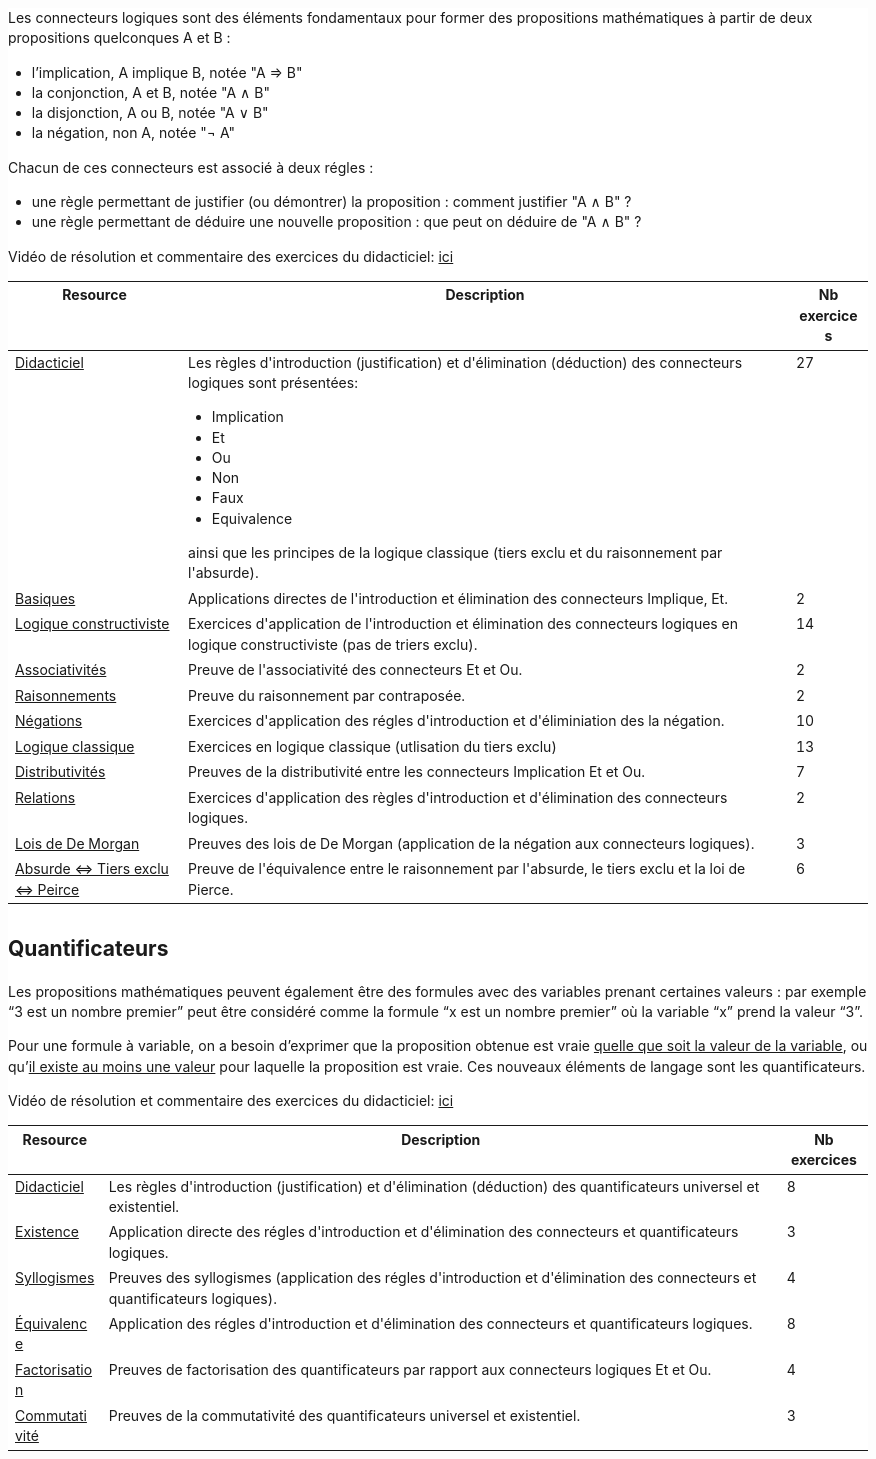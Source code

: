 <p>Les connecteurs logiques sont des éléments fondamentaux pour former des propositions mathématiques à partir de deux propositions quelconques A et B :</p>
 <ul>
  <li>l’implication, A implique B, notée "A ⇒ B"</li>
  <li>la conjonction, A et B, notée "A ∧ B"</li>
  <li>la disjonction, A ou B, notée "A ∨ B"</li>
  <li>la négation, non A, notée "¬ A"</li>
 </ul>
 <p>Chacun de ces connecteurs est associé à deux régles :</p>
 <ul>
  <li>une règle permettant de justifier (ou démontrer) la proposition : comment justifier "A ∧ B" ?</li>
  <li>une règle permettant de déduire une nouvelle proposition : que peut on déduire de "A ∧ B" ?</li>
 </ul>

 Vidéo de résolution et commentaire des exercices du didacticiel: [ici](https://youtu.be/pixqYKVM7ug)

| Resource | Description | Nb exercices |
|---|---|---|
| [ Didacticiel ]( ./h5p/logic_logic_connector_tutorial) | Les règles d'introduction (justification) et d'élimination (déduction) des connecteurs logiques sont présentées: <ul><li>Implication</li><li>Et</li><li>Ou</li><li>Non</li><li>Faux</li><li>Equivalence</li></ul> ainsi que les principes de la logique classique (tiers exclu et du raisonnement par l'absurde).| 27 |
| [Basiques]( ./h5p/logic_logic_connector_logic_connector_training.h5p) | Applications directes de l'introduction et élimination des connecteurs Implique, Et.| 2 |
| [Logique constructiviste]( ./h5p/logic_logic_connector_logic_connector_constructivism.h5p) | Exercices d'application de l'introduction et élimination des connecteurs logiques en logique constructiviste (pas de triers exclu). | 14 |
| [Associativités]( ./h5p/logic_logic_connector_logic_connector_associativity.h5p) | Preuve de l'associativité des connecteurs Et et Ou. | 2 |
| [Raisonnements]( ./h5p/logic_logic_connector_logic_connector_reasoning.h5p) | Preuve du raisonnement par contraposée.  | 2 |
| [Négations]( ./h5p/logic_logic_connector_logic_connector_negation.h5p) | Exercices d'application des régles d'introduction et d'éliminiation des la négation. | 10 |
| [Logique classique]( ./h5p/logic_logic_connector_logic_connector_classical.h5p) | Exercices en logique classique (utlisation du tiers exclu) | 13 |
| [Distributivités]( ./h5p/logic_logic_connector_logic_connector_distributivity.h5p) | Preuves de la distributivité entre les connecteurs Implication Et et Ou. | 7 |
| [Relations]( ./h5p/logic_logic_connector_logic_connector_relation.h5p) | Exercices d'application des règles d'introduction et d'élimination des connecteurs logiques. | 2 |
| [Lois de De Morgan]( ./h5p/logic_logic_connector_logic_connector_deMorgan_laws.h5p) | Preuves des lois de De Morgan (application de la négation aux connecteurs logiques). | 3 |
| [Absurde ⇔ Tiers exclu ⇔ Peirce]( ./h5p/logic_logic_connector_abs_cb_peirce.h5p) | Preuve de l'équivalence entre le raisonnement par l'absurde, le tiers exclu et la loi de Pierce. | 6 |
## Quantificateurs

<p>Les propositions mathématiques peuvent également être des formules avec des variables prenant certaines valeurs : par exemple “3 est un nombre premier” peut être considéré comme la formule “x est un nombre premier” où la variable “x” prend la valeur “3”.</p>
 <p> Pour une formule à variable, on a besoin d’exprimer que la proposition obtenue est vraie <u>quelle que soit la valeur de la variable</u>, ou qu’<u>il existe au moins une valeur</u> pour laquelle la proposition est vraie. Ces nouveaux éléments de langage sont les quantificateurs. </p>

Vidéo de résolution et commentaire des exercices du didacticiel: [ici](https://youtu.be/RV_LmHmKI78)

| Resource | Description | Nb exercices |
|---|---|---|
| [ Didacticiel ]( ./h5p/logic_logic_quantifier_tutorial) | Les règles d'introduction (justification) et d'élimination (déduction) des quantificateurs universel et existentiel. | 8 |
| [Existence]( ./h5p/logic_logic_quantifier_existence.h5p) | Application directe des régles d'introduction et d'élimination des connecteurs et quantificateurs logiques. | 3 |
| [Syllogismes]( ./h5p/logic_logic_quantifier_syllogism.h5p) | Preuves des syllogismes (application des régles d'introduction et d'élimination des connecteurs et quantificateurs logiques). | 4 |
| [Équivalence]( ./h5p/logic_logic_quantifier_equivalence.h5p) | Application des régles d'introduction et d'élimination des connecteurs et quantificateurs logiques. | 8 |
| [Factorisation]( ./h5p/logic_logic_quantifier_expansion.h5p) | Preuves de factorisation des quantificateurs par rapport aux connecteurs logiques Et et Ou. | 4 |
| [Commutativité]( ./h5p/logic_logic_quantifier_commutativity.h5p) | Preuves de la commutativité des quantificateurs universel et existentiel. | 3 |